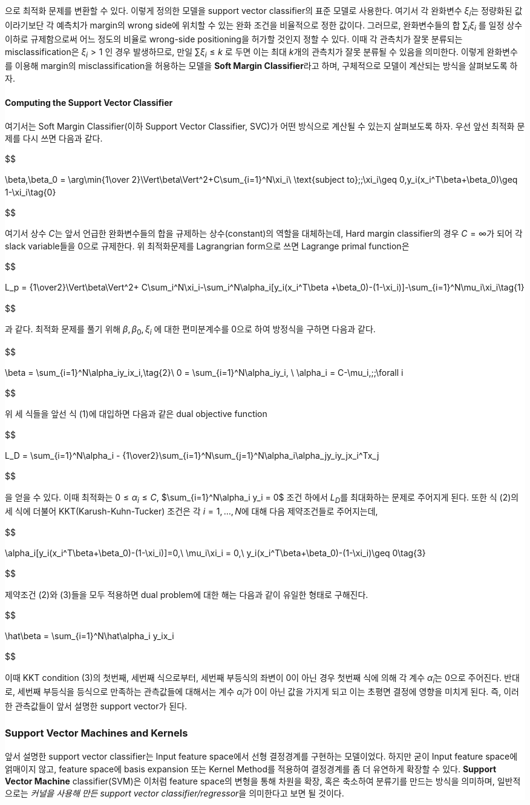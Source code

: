 으로 최적화 문제를 변환할 수 있다. 이렇게 정의한 모델을 support vector classifier의 표준 모델로 사용한다. 여기서 각 완화변수 $\xi_i$는 정량화된 값이라기보단 각 예측치가 margin의 wrong side에 위치할 수 있는 완화 조건을 비율적으로 정한 값이다. 그러므로, 완화변수들의 합 $\sum_i\xi_i$ 를 일정 상수 이하로 규제함으로써 어느 정도의 비율로 wrong-side positioning을 허가할 것인지 정할 수 있다. 이때 각 관측치가 잘못 분류되는 misclassification은 $\xi_i>1$ 인 경우 발생하므로, 만일 $\sum\xi_i\leq k$ 로 두면 이는 최대 $k$개의 관측치가 잘못 분류될 수 있음을 의미한다. 이렇게 완화변수를 이용해 margin의 misclassification을 허용하는 모델을 **Soft Margin Classifier**라고 하며, 구체적으로 모델이 계산되는 방식을 살펴보도록 하자.

#### Computing the Support Vector Classifier

여기서는 Soft Margin Classifier(이하 Support Vector Classifier, SVC)가 어떤 방식으로 계산될 수 있는지 살펴보도록 하자. 우선 앞선 최적화 문제를 다시 쓰면 다음과 같다.

$$

\beta,\beta_0 = \arg\min{1\over 2}\Vert\beta\Vert^2+C\sum_{i=1}^N\xi_i\\
\text{subject to}\;\;\xi_i\geq 0,y_i(x_i^T\beta+\beta_0)\geq 1-\xi_i\tag{0}

$$

여기서 상수 $C$는 앞서 언급한 완화변수들의 합을 규제하는 상수(constant)의 역할을 대체하는데, Hard margin classifier의 경우 $C=\infty$가 되어 각 slack variable들을 0으로 규제한다. 위 최적화문제를 Lagrangrian form으로 쓰면 Lagrange primal function은

$$

L_p = {1\over2}\Vert\beta\Vert^2+ C\sum_i^N\xi_i-\sum_i^N\alpha_i[y_i(x_i^T\beta +\beta_0)-(1-\xi_i)]-\sum_{i=1}^N\mu_i\xi_i\tag{1}

$$

과 같다. 최적화 문제를 풀기 위해 $\beta,\beta_0,\xi_i$ 에 대한 편미분계수를 0으로 하여 방정식을 구하면 다음과 같다.

$$

\beta = \sum_{i=1}^N\alpha_iy_ix_i,\tag{2}\\
0 = \sum_{i=1}^N\alpha_iy_i, \\
\alpha_i = C-\mu_i,\;\;\forall i

$$

위 세 식들을 앞선 식 (1)에 대입하면 다음과 같은 dual objective function

$$

L_D = \sum_{i=1}^N\alpha_i - {1\over2}\sum_{i=1}^N\sum_{j=1}^N\alpha_i\alpha_jy_iy_jx_i^Tx_j

$$

을 얻을 수 있다. 이때 최적화는 $0\leq\alpha_i\leq C$, $\sum_{i=1}^N\alpha_i y_i = 0$ 조건 하에서 $L_D$를 최대화하는 문제로 주어지게 된다. 또한 식 (2)의 세 식에 더불어 KKT(Karush-Kuhn-Tucker) 조건은 각 $i=1,\ldots,N$에 대해 다음 제약조건들로 주어지는데,

$$

\alpha_i[y_i(x_i^T\beta+\beta_0)-(1-\xi_i)]=0,\\
\mu_i\xi_i = 0,\\
y_i(x_i^T\beta+\beta_0)-(1-\xi_i)\geq 0\tag{3}

$$

제약조건 (2)와 (3)들을 모두 적용하면 dual problem에 대한 해는 다음과 같이 유일한 형태로 구해진다.

$$

\hat\beta = \sum_{i=1}^N\hat\alpha_i y_ix_i

$$

이때 KKT condition (3)의 첫번째, 세번째 식으로부터, 세번째 부등식의 좌변이 0이 아닌 경우 첫번째 식에 의해 각 계수 $\hat\alpha_i$는 0으로 주어진다. 반대로, 세번째 부등식을 등식으로 만족하는 관측값들에 대해서는 계수 $\hat\alpha_i$가 0이 아닌 값을 가지게 되고 이는 초평면 결정에 영향을 미치게 된다. 즉, 이러한 관측값들이 앞서 설명한 support vector가 된다. 

### Support Vector Machines and Kernels

앞서 설명한 support vector classifier는 Input feature space에서 선형 결정경계를 구현하는 모델이었다. 하지만 굳이 Input feature space에 얽매이지 않고, feature space에 basis expansion 또는 Kernel Method를 적용하여 결정경계를 좀 더 유연하게 확장할 수 있다. **Support Vector Machine** classifier(SVM)은 이처럼 feature space의 변형을 통해 차원을 확장, 혹은 축소하여 분류기를 만드는 방식을 의미하며, 일반적으로는 *커널을 사용해 만든 support vector classifier/regressor*을 의미한다고 보면 될 것이다.